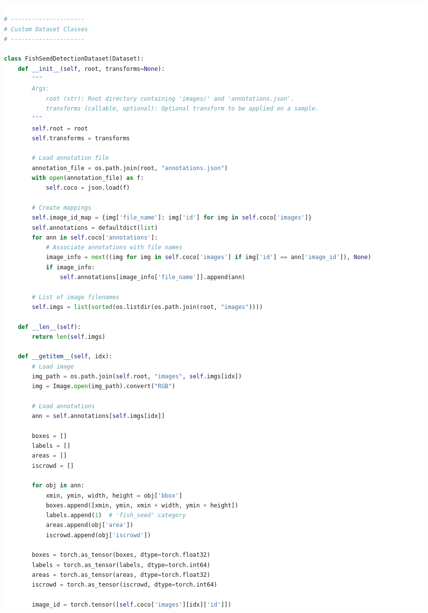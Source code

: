 ```python

# ---------------------
# Custom Dataset Classes
# ---------------------

class FishSeedDetectionDataset(Dataset):
    def __init__(self, root, transforms=None):
        """
        Args:
            root (str): Root directory containing 'images/' and 'annotations.json'.
            transforms (callable, optional): Optional transform to be applied on a sample.
        """
        self.root = root
        self.transforms = transforms

        # Load annotation file
        annotation_file = os.path.join(root, "annotations.json")
        with open(annotation_file) as f:
            self.coco = json.load(f)

        # Create mappings
        self.image_id_map = {img['file_name']: img['id'] for img in self.coco['images']}
        self.annotations = defaultdict(list)
        for ann in self.coco['annotations']:
            # Associate annotations with file names
            image_info = next((img for img in self.coco['images'] if img['id'] == ann['image_id']), None)
            if image_info:
                self.annotations[image_info['file_name']].append(ann)

        # List of image filenames
        self.imgs = list(sorted(os.listdir(os.path.join(root, "images"))))

    def __len__(self):
        return len(self.imgs)

    def __getitem__(self, idx):
        # Load image
        img_path = os.path.join(self.root, "images", self.imgs[idx])
        img = Image.open(img_path).convert("RGB")

        # Load annotations
        ann = self.annotations[self.imgs[idx]]

        boxes = []
        labels = []
        areas = []
        iscrowd = []

        for obj in ann:
            xmin, ymin, width, height = obj['bbox']
            boxes.append([xmin, ymin, xmin + width, ymin + height])
            labels.append(1)  # 'fish_seed' category
            areas.append(obj['area'])
            iscrowd.append(obj['iscrowd'])

        boxes = torch.as_tensor(boxes, dtype=torch.float32)
        labels = torch.as_tensor(labels, dtype=torch.int64)
        areas = torch.as_tensor(areas, dtype=torch.float32)
        iscrowd = torch.as_tensor(iscrowd, dtype=torch.int64)

        image_id = torch.tensor([self.coco['images'][idx]['id']])

```